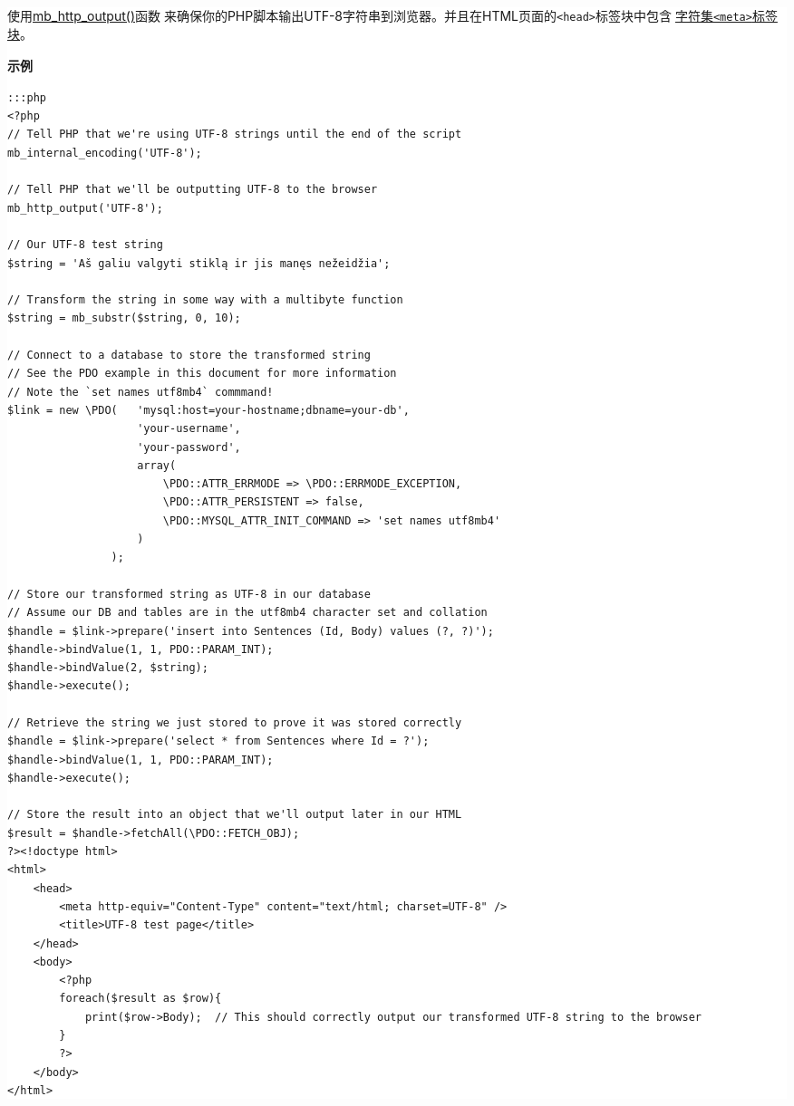 使用[mb_http_output()](http://php.net/manual/en/function.mb-http-output.php)函数
来确保你的PHP脚本输出UTF-8字符串到浏览器。并且在HTML页面的`<head>`标签块中包含
[字符集`<meta>`标签块](http://htmlpurifier.org/docs/enduser-utf8.html)。

**示例**

    :::php
    <?php
    // Tell PHP that we're using UTF-8 strings until the end of the script
    mb_internal_encoding('UTF-8');
     
    // Tell PHP that we'll be outputting UTF-8 to the browser
    mb_http_output('UTF-8');
     
    // Our UTF-8 test string
    $string = 'Aš galiu valgyti stiklą ir jis manęs nežeidžia';
     
    // Transform the string in some way with a multibyte function
    $string = mb_substr($string, 0, 10);
     
    // Connect to a database to store the transformed string
    // See the PDO example in this document for more information
    // Note the `set names utf8mb4` commmand!
    $link = new \PDO(   'mysql:host=your-hostname;dbname=your-db',
                        'your-username',
                        'your-password',
                        array(
                            \PDO::ATTR_ERRMODE => \PDO::ERRMODE_EXCEPTION,
                            \PDO::ATTR_PERSISTENT => false,
                            \PDO::MYSQL_ATTR_INIT_COMMAND => 'set names utf8mb4'
                        )
                    );
         
    // Store our transformed string as UTF-8 in our database
    // Assume our DB and tables are in the utf8mb4 character set and collation
    $handle = $link->prepare('insert into Sentences (Id, Body) values (?, ?)');
    $handle->bindValue(1, 1, PDO::PARAM_INT);
    $handle->bindValue(2, $string);
    $handle->execute();
     
    // Retrieve the string we just stored to prove it was stored correctly
    $handle = $link->prepare('select * from Sentences where Id = ?');
    $handle->bindValue(1, 1, PDO::PARAM_INT);
    $handle->execute();
        
    // Store the result into an object that we'll output later in our HTML
    $result = $handle->fetchAll(\PDO::FETCH_OBJ);
    ?><!doctype html>
    <html>
        <head>
            <meta http-equiv="Content-Type" content="text/html; charset=UTF-8" />
            <title>UTF-8 test page</title>
        </head>
        <body>
            <?php
            foreach($result as $row){
                print($row->Body);  // This should correctly output our transformed UTF-8 string to the browser
            }
            ?>
        </body>
    </html>
